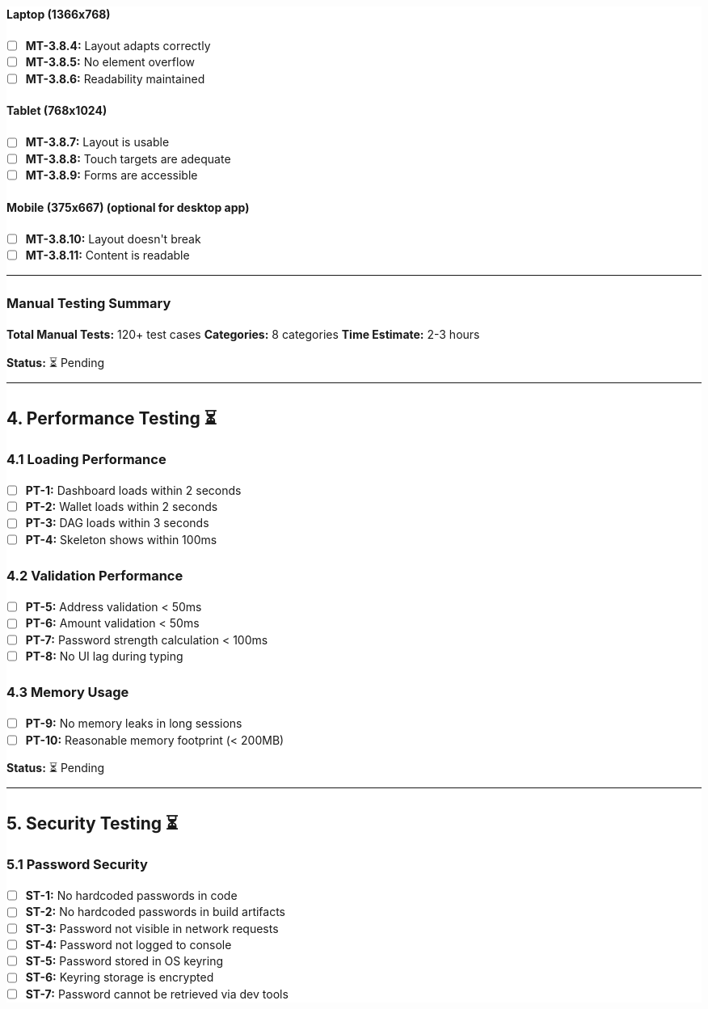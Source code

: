 #### Laptop (1366x768)
- [ ] **MT-3.8.4:** Layout adapts correctly
- [ ] **MT-3.8.5:** No element overflow
- [ ] **MT-3.8.6:** Readability maintained

#### Tablet (768x1024)
- [ ] **MT-3.8.7:** Layout is usable
- [ ] **MT-3.8.8:** Touch targets are adequate
- [ ] **MT-3.8.9:** Forms are accessible

#### Mobile (375x667) (optional for desktop app)
- [ ] **MT-3.8.10:** Layout doesn't break
- [ ] **MT-3.8.11:** Content is readable

---

### Manual Testing Summary
**Total Manual Tests:** 120+ test cases
**Categories:** 8 categories
**Time Estimate:** 2-3 hours

**Status:** ⏳ Pending

---

## 4. Performance Testing ⏳

### 4.1 Loading Performance
- [ ] **PT-1:** Dashboard loads within 2 seconds
- [ ] **PT-2:** Wallet loads within 2 seconds
- [ ] **PT-3:** DAG loads within 3 seconds
- [ ] **PT-4:** Skeleton shows within 100ms

### 4.2 Validation Performance
- [ ] **PT-5:** Address validation < 50ms
- [ ] **PT-6:** Amount validation < 50ms
- [ ] **PT-7:** Password strength calculation < 100ms
- [ ] **PT-8:** No UI lag during typing

### 4.3 Memory Usage
- [ ] **PT-9:** No memory leaks in long sessions
- [ ] **PT-10:** Reasonable memory footprint (< 200MB)

**Status:** ⏳ Pending

---

## 5. Security Testing ⏳

### 5.1 Password Security
- [ ] **ST-1:** No hardcoded passwords in code
- [ ] **ST-2:** No hardcoded passwords in build artifacts
- [ ] **ST-3:** Password not visible in network requests
- [ ] **ST-4:** Password not logged to console
- [ ] **ST-5:** Password stored in OS keyring
- [ ] **ST-6:** Keyring storage is encrypted
- [ ] **ST-7:** Password cannot be retrieved via dev tools
